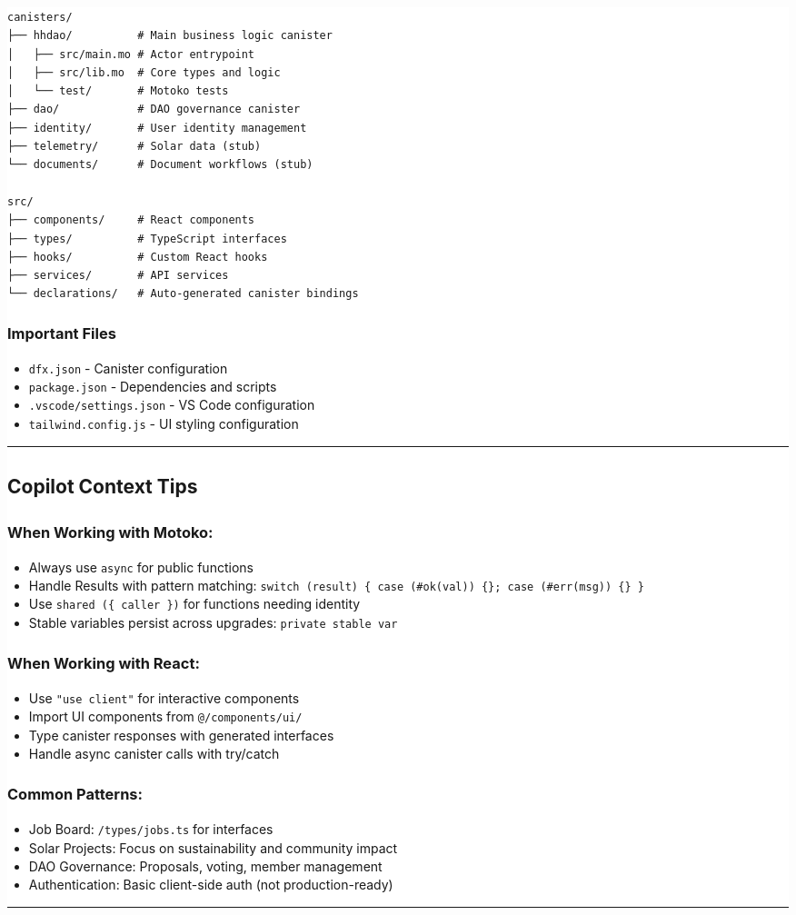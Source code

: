 ```
canisters/
├── hhdao/          # Main business logic canister
│   ├── src/main.mo # Actor entrypoint
│   ├── src/lib.mo  # Core types and logic
│   └── test/       # Motoko tests
├── dao/            # DAO governance canister
├── identity/       # User identity management
├── telemetry/      # Solar data (stub)
└── documents/      # Document workflows (stub)

src/
├── components/     # React components
├── types/          # TypeScript interfaces
├── hooks/          # Custom React hooks
├── services/       # API services
└── declarations/   # Auto-generated canister bindings
```

### Important Files

- `dfx.json` - Canister configuration
- `package.json` - Dependencies and scripts
- `.vscode/settings.json` - VS Code configuration
- `tailwind.config.js` - UI styling configuration

---

## Copilot Context Tips

### When Working with Motoko:

- Always use `async` for public functions
- Handle Results with pattern matching: `switch (result) { case (#ok(val)) {}; case (#err(msg)) {} }`
- Use `shared ({ caller })` for functions needing identity
- Stable variables persist across upgrades: `private stable var`

### When Working with React:

- Use `"use client"` for interactive components
- Import UI components from `@/components/ui/`
- Type canister responses with generated interfaces
- Handle async canister calls with try/catch

### Common Patterns:

- Job Board: `/types/jobs.ts` for interfaces
- Solar Projects: Focus on sustainability and community impact
- DAO Governance: Proposals, voting, member management
- Authentication: Basic client-side auth (not production-ready)

---